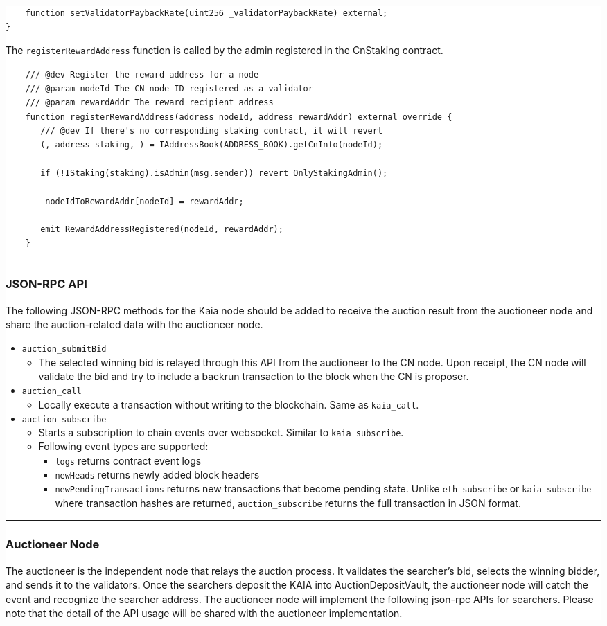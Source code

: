 ```solidity
    function setValidatorPaybackRate(uint256 _validatorPaybackRate) external;
}
```

The `registerRewardAddress` function is called by the admin registered in the CnStaking contract.

```solidity
    /// @dev Register the reward address for a node
    /// @param nodeId The CN node ID registered as a validator
    /// @param rewardAddr The reward recipient address
    function registerRewardAddress(address nodeId, address rewardAddr) external override {
       /// @dev If there's no corresponding staking contract, it will revert
       (, address staking, ) = IAddressBook(ADDRESS_BOOK).getCnInfo(nodeId);

       if (!IStaking(staking).isAdmin(msg.sender)) revert OnlyStakingAdmin();

       _nodeIdToRewardAddr[nodeId] = rewardAddr;

       emit RewardAddressRegistered(nodeId, rewardAddr);
    }
```

---

### JSON-RPC API

The following JSON-RPC methods for the Kaia node should be added to receive the auction result from the auctioneer node and share the auction-related data with the auctioneer node.

- `auction_submitBid`
  - The selected winning bid is relayed through this API from the auctioneer to the CN node. Upon receipt, the CN node will validate the bid and try to include a backrun transaction to the block when the CN is proposer.
- `auction_call`
  - Locally execute a transaction without writing to the blockchain. Same as `kaia_call`.
- `auction_subscribe`
  - Starts a subscription to chain events over websocket. Similar to `kaia_subscribe`.
  - Following event types are supported:
    - `logs` returns contract event logs
    - `newHeads` returns newly added block headers
    - `newPendingTransactions` returns new transactions that become pending state. Unlike `eth_subscribe` or `kaia_subscribe` where transaction hashes are returned, `auction_subscribe` returns the full transaction in JSON format.

---

### Auctioneer Node

The auctioneer is the independent node that relays the auction process. It validates the searcher’s bid, selects the winning bidder, and sends it to the validators.
Once the searchers deposit the KAIA into AuctionDepositVault, the auctioneer node will catch the event and recognize the searcher address.
The auctioneer node will implement the following json-rpc APIs for searchers. Please note that the detail of the API usage will be shared with the auctioneer implementation.
